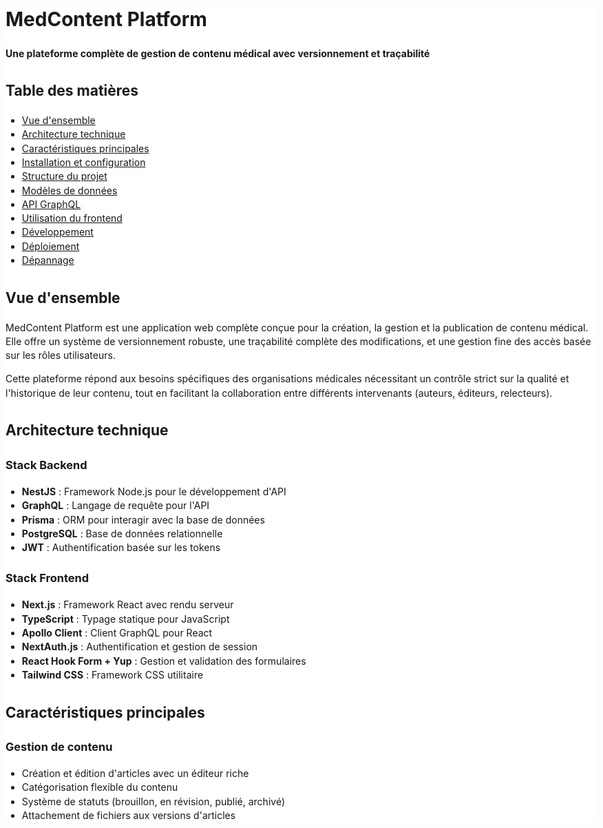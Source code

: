 # MedContent Platform

**Une plateforme complète de gestion de contenu médical avec versionnement et traçabilité**

## Table des matières

- [Vue d'ensemble](#vue-densemble)
- [Architecture technique](#architecture-technique)
- [Caractéristiques principales](#caractéristiques-principales)
- [Installation et configuration](#installation-et-configuration)
- [Structure du projet](#structure-du-projet)
- [Modèles de données](#modèles-de-données)
- [API GraphQL](#api-graphql)
- [Utilisation du frontend](#utilisation-du-frontend)
- [Développement](#développement)
- [Déploiement](#déploiement)
- [Dépannage](#dépannage)

## Vue d'ensemble

MedContent Platform est une application web complète conçue pour la création, la gestion et la publication de contenu médical. Elle offre un système de versionnement robuste, une traçabilité complète des modifications, et une gestion fine des accès basée sur les rôles utilisateurs.

Cette plateforme répond aux besoins spécifiques des organisations médicales nécessitant un contrôle strict sur la qualité et l'historique de leur contenu, tout en facilitant la collaboration entre différents intervenants (auteurs, éditeurs, relecteurs).

## Architecture technique

### Stack Backend
- **NestJS** : Framework Node.js pour le développement d'API
- **GraphQL** : Langage de requête pour l'API
- **Prisma** : ORM pour interagir avec la base de données
- **PostgreSQL** : Base de données relationnelle
- **JWT** : Authentification basée sur les tokens

### Stack Frontend
- **Next.js** : Framework React avec rendu serveur
- **TypeScript** : Typage statique pour JavaScript
- **Apollo Client** : Client GraphQL pour React
- **NextAuth.js** : Authentification et gestion de session
- **React Hook Form + Yup** : Gestion et validation des formulaires
- **Tailwind CSS** : Framework CSS utilitaire

## Caractéristiques principales

### Gestion de contenu
- Création et édition d'articles avec un éditeur riche
- Catégorisation flexible du contenu
- Système de statuts (brouillon, en révision, publié, archivé)
- Attachement de fichiers aux versions d'articles
